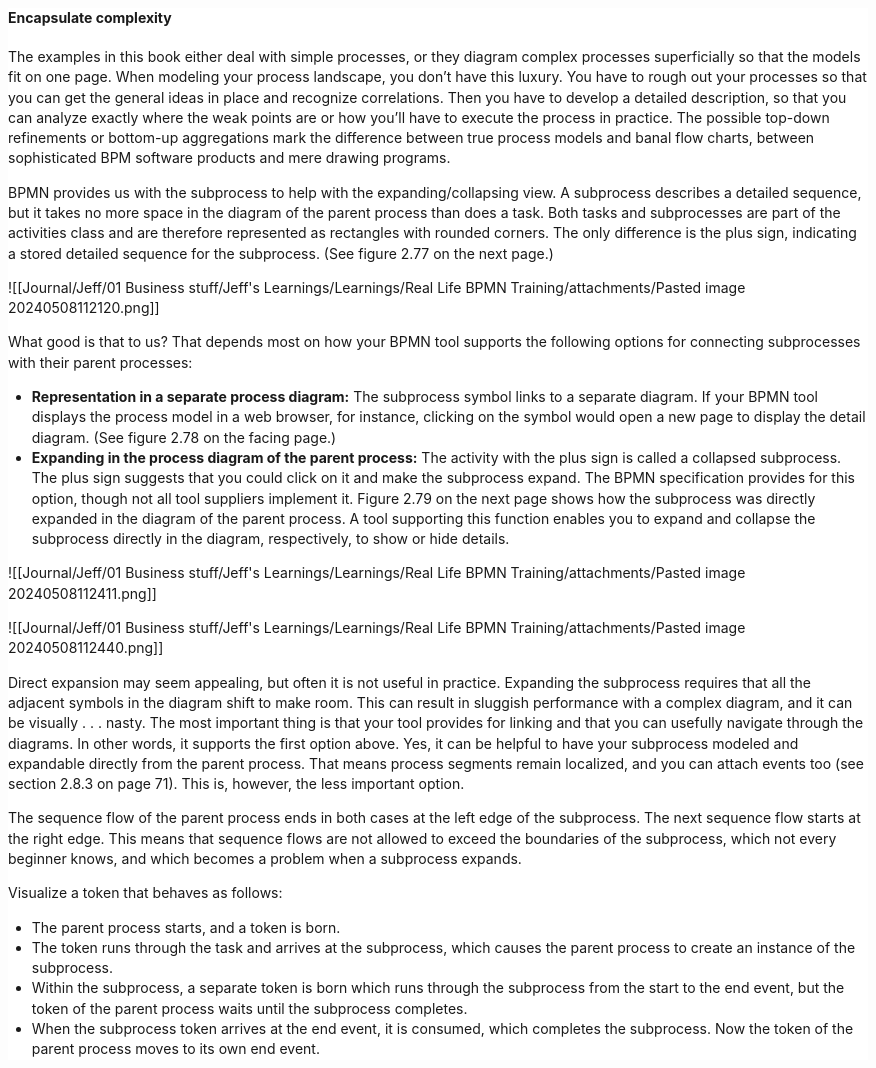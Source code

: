 #### Encapsulate complexity

The examples in this book either deal with simple processes, or they diagram complex processes superficially so that the models fit on one page. When modeling your process landscape, you don’t have this luxury. You have to rough out your processes so that you can get the general ideas in place and recognize correlations. Then you have to develop a detailed description, so that you can analyze exactly where the weak points are or how you’ll have to execute the process in practice. The possible top-down refinements or bottom-up aggregations mark the difference between true process models and banal flow charts, between sophisticated BPM software products and mere drawing programs.

BPMN provides us with the subprocess to help with the expanding/collapsing view. A subprocess describes a detailed sequence, but it takes no more space in the diagram of the parent process than does a task. Both tasks and subprocesses are part of the activities class and are therefore represented as rectangles with rounded corners. The only difference is the plus sign, indicating a stored detailed sequence for the subprocess. (See figure 2.77 on the next page.)

![[Journal/Jeff/01 Business stuff/Jeff's Learnings/Learnings/Real Life BPMN Training/attachments/Pasted image 20240508112120.png]]

What good is that to us? That depends most on how your BPMN tool supports the following options for connecting subprocesses with their parent processes:
- **Representation in a separate process diagram:** The subprocess symbol links to a separate diagram. If your BPMN tool displays the process model in a web browser, for instance, clicking on the symbol would open a new page to display the detail diagram. (See figure 2.78 on the facing page.)
- **Expanding in the process diagram of the parent process:** The activity with the plus sign is called a collapsed subprocess. The plus sign suggests that you could click on it and make the subprocess expand. The BPMN specification provides for this option, though not all tool suppliers implement it. Figure 2.79 on the next page shows how the subprocess was directly expanded in the diagram of the parent process. A tool supporting this function enables you to expand and collapse the subprocess directly in the diagram, respectively, to show or hide details.

![[Journal/Jeff/01 Business stuff/Jeff's Learnings/Learnings/Real Life BPMN Training/attachments/Pasted image 20240508112411.png]]

![[Journal/Jeff/01 Business stuff/Jeff's Learnings/Learnings/Real Life BPMN Training/attachments/Pasted image 20240508112440.png]]

Direct expansion may seem appealing, but often it is not useful in practice. Expanding the subprocess requires that all the adjacent symbols in the diagram shift to make room. This can result in sluggish performance with a complex diagram, and it can be visually . . . nasty. The most important thing is that your tool provides for linking and that you can usefully navigate through the diagrams. In other words, it supports the first option above. Yes, it can be helpful to have your subprocess modeled and expandable directly from the parent process. That means process segments remain localized, and you can attach events too (see section 2.8.3 on page 71). This is, however, the less important option.

The sequence flow of the parent process ends in both cases at the left edge of the subprocess. The next sequence flow starts at the right edge. This means that sequence flows are not allowed to exceed the boundaries of the subprocess, which not every beginner knows, and which becomes a problem when a subprocess expands.

Visualize a token that behaves as follows:
- The parent process starts, and a token is born.
- The token runs through the task and arrives at the subprocess, which causes the parent process to create an instance of the subprocess.
- Within the subprocess, a separate token is born which runs through the subprocess from the start to the end event, but the token of the parent process waits until the subprocess completes.
- When the subprocess token arrives at the end event, it is consumed, which completes the subprocess. Now the token of the parent process moves to its own end event.

